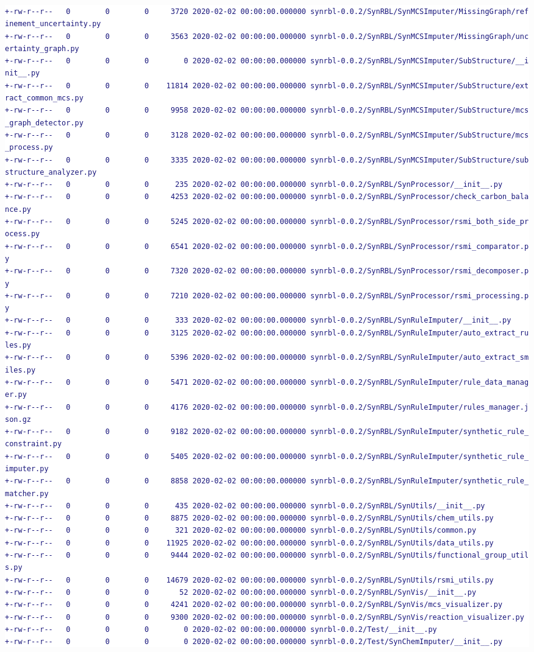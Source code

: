 ```diff
+-rw-r--r--   0        0        0     3720 2020-02-02 00:00:00.000000 synrbl-0.0.2/SynRBL/SynMCSImputer/MissingGraph/refinement_uncertainty.py
+-rw-r--r--   0        0        0     3563 2020-02-02 00:00:00.000000 synrbl-0.0.2/SynRBL/SynMCSImputer/MissingGraph/uncertainty_graph.py
+-rw-r--r--   0        0        0        0 2020-02-02 00:00:00.000000 synrbl-0.0.2/SynRBL/SynMCSImputer/SubStructure/__init__.py
+-rw-r--r--   0        0        0    11814 2020-02-02 00:00:00.000000 synrbl-0.0.2/SynRBL/SynMCSImputer/SubStructure/extract_common_mcs.py
+-rw-r--r--   0        0        0     9958 2020-02-02 00:00:00.000000 synrbl-0.0.2/SynRBL/SynMCSImputer/SubStructure/mcs_graph_detector.py
+-rw-r--r--   0        0        0     3128 2020-02-02 00:00:00.000000 synrbl-0.0.2/SynRBL/SynMCSImputer/SubStructure/mcs_process.py
+-rw-r--r--   0        0        0     3335 2020-02-02 00:00:00.000000 synrbl-0.0.2/SynRBL/SynMCSImputer/SubStructure/substructure_analyzer.py
+-rw-r--r--   0        0        0      235 2020-02-02 00:00:00.000000 synrbl-0.0.2/SynRBL/SynProcessor/__init__.py
+-rw-r--r--   0        0        0     4253 2020-02-02 00:00:00.000000 synrbl-0.0.2/SynRBL/SynProcessor/check_carbon_balance.py
+-rw-r--r--   0        0        0     5245 2020-02-02 00:00:00.000000 synrbl-0.0.2/SynRBL/SynProcessor/rsmi_both_side_process.py
+-rw-r--r--   0        0        0     6541 2020-02-02 00:00:00.000000 synrbl-0.0.2/SynRBL/SynProcessor/rsmi_comparator.py
+-rw-r--r--   0        0        0     7320 2020-02-02 00:00:00.000000 synrbl-0.0.2/SynRBL/SynProcessor/rsmi_decomposer.py
+-rw-r--r--   0        0        0     7210 2020-02-02 00:00:00.000000 synrbl-0.0.2/SynRBL/SynProcessor/rsmi_processing.py
+-rw-r--r--   0        0        0      333 2020-02-02 00:00:00.000000 synrbl-0.0.2/SynRBL/SynRuleImputer/__init__.py
+-rw-r--r--   0        0        0     3125 2020-02-02 00:00:00.000000 synrbl-0.0.2/SynRBL/SynRuleImputer/auto_extract_rules.py
+-rw-r--r--   0        0        0     5396 2020-02-02 00:00:00.000000 synrbl-0.0.2/SynRBL/SynRuleImputer/auto_extract_smiles.py
+-rw-r--r--   0        0        0     5471 2020-02-02 00:00:00.000000 synrbl-0.0.2/SynRBL/SynRuleImputer/rule_data_manager.py
+-rw-r--r--   0        0        0     4176 2020-02-02 00:00:00.000000 synrbl-0.0.2/SynRBL/SynRuleImputer/rules_manager.json.gz
+-rw-r--r--   0        0        0     9182 2020-02-02 00:00:00.000000 synrbl-0.0.2/SynRBL/SynRuleImputer/synthetic_rule_constraint.py
+-rw-r--r--   0        0        0     5405 2020-02-02 00:00:00.000000 synrbl-0.0.2/SynRBL/SynRuleImputer/synthetic_rule_imputer.py
+-rw-r--r--   0        0        0     8858 2020-02-02 00:00:00.000000 synrbl-0.0.2/SynRBL/SynRuleImputer/synthetic_rule_matcher.py
+-rw-r--r--   0        0        0      435 2020-02-02 00:00:00.000000 synrbl-0.0.2/SynRBL/SynUtils/__init__.py
+-rw-r--r--   0        0        0     8875 2020-02-02 00:00:00.000000 synrbl-0.0.2/SynRBL/SynUtils/chem_utils.py
+-rw-r--r--   0        0        0      321 2020-02-02 00:00:00.000000 synrbl-0.0.2/SynRBL/SynUtils/common.py
+-rw-r--r--   0        0        0    11925 2020-02-02 00:00:00.000000 synrbl-0.0.2/SynRBL/SynUtils/data_utils.py
+-rw-r--r--   0        0        0     9444 2020-02-02 00:00:00.000000 synrbl-0.0.2/SynRBL/SynUtils/functional_group_utils.py
+-rw-r--r--   0        0        0    14679 2020-02-02 00:00:00.000000 synrbl-0.0.2/SynRBL/SynUtils/rsmi_utils.py
+-rw-r--r--   0        0        0       52 2020-02-02 00:00:00.000000 synrbl-0.0.2/SynRBL/SynVis/__init__.py
+-rw-r--r--   0        0        0     4241 2020-02-02 00:00:00.000000 synrbl-0.0.2/SynRBL/SynVis/mcs_visualizer.py
+-rw-r--r--   0        0        0     9300 2020-02-02 00:00:00.000000 synrbl-0.0.2/SynRBL/SynVis/reaction_visualizer.py
+-rw-r--r--   0        0        0        0 2020-02-02 00:00:00.000000 synrbl-0.0.2/Test/__init__.py
+-rw-r--r--   0        0        0        0 2020-02-02 00:00:00.000000 synrbl-0.0.2/Test/SynChemImputer/__init__.py
```